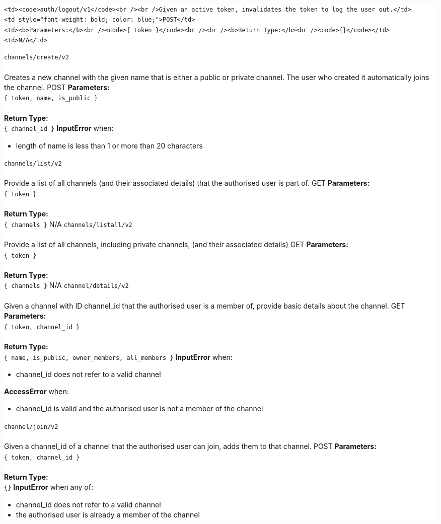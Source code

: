     <td><code>auth/logout/v1</code><br /><br />Given an active token, invalidates the token to log the user out.</td>
    <td style="font-weight: bold; color: blue;">POST</td>
    <td><b>Parameters:</b><br /><code>{ token }</code><br /><br /><b>Return Type:</b><br /><code>{}</code></td>
    <td>N/A</td>
  </tr>
  <tr>
    <td><code>channels/create/v2</code><br /><br />Creates a new channel with the given name that is either a public or private channel. The user who created it automatically joins the channel.</td>
    <td style="font-weight: bold; color: blue;">POST</td>
    <td><b>Parameters:</b><br /><code>{ token, name, is_public }</code><br /><br /><b>Return Type:</b><br /><code>{ channel_id }</code></td>
    <td>
      <b>InputError</b> when:
      <ul>
        <li>length of name is less than 1 or more than 20 characters</li>
      </ul>
    </td>
  </tr>
  <tr>
    <td><code>channels/list/v2</code><br /><br />Provide a list of all channels (and their associated details) that the authorised user is part of.</td>
    <td style="font-weight: bold; color: green;">GET</td>
    <td><b>Parameters:</b><br /><code>{ token }</code><br /><br /><b>Return Type:</b><br /><code>{ channels }</code></td>
    <td>N/A</td>
  </tr>
  <tr>
    <td><code>channels/listall/v2</code><br /><br />Provide a list of all channels, including private channels, (and their associated details)</td>
    <td style="font-weight: bold; color: green;">GET</td>
    <td><b>Parameters:</b><br /><code>{ token }</code><br /><br /><b>Return Type:</b><br /><code>{ channels }</code></td>
    <td>N/A</td>
  </tr>
  <tr>
    <td><code>channel/details/v2</code><br /><br />Given a channel with ID channel_id that the authorised user is a member of, provide basic details about the channel.</td>
    <td style="font-weight: bold; color: green;">GET</td>
    <td><b>Parameters:</b><br /><code>{ token, channel_id }</code><br /><br /><b>Return Type:</b><br /><code>{ name, is_public, owner_members, all_members }</code></td>
    <td>
      <b>InputError</b> when:
      <ul>
        <li>channel_id does not refer to a valid channel</li>
      </ul>
      <b>AccessError</b> when:
      <ul>
        <li>channel_id is valid and the authorised user is not a member of the channel</li>
      </ul>
    </td>
  </tr>
  <tr>
    <td><code>channel/join/v2</code><br /><br />Given a channel_id of a channel that the authorised user can join, adds them to that channel.</td>
    <td style="font-weight: bold; color: blue;">POST</td>
    <td><b>Parameters:</b><br /><code>{ token, channel_id }</code><br /><br /><b>Return Type:</b><br /><code>{}</code></td>
    <td>
      <b>InputError</b> when any of:
      <ul>
        <li>channel_id does not refer to a valid channel</li>
        <li>the authorised user is already a member of the channel</li>